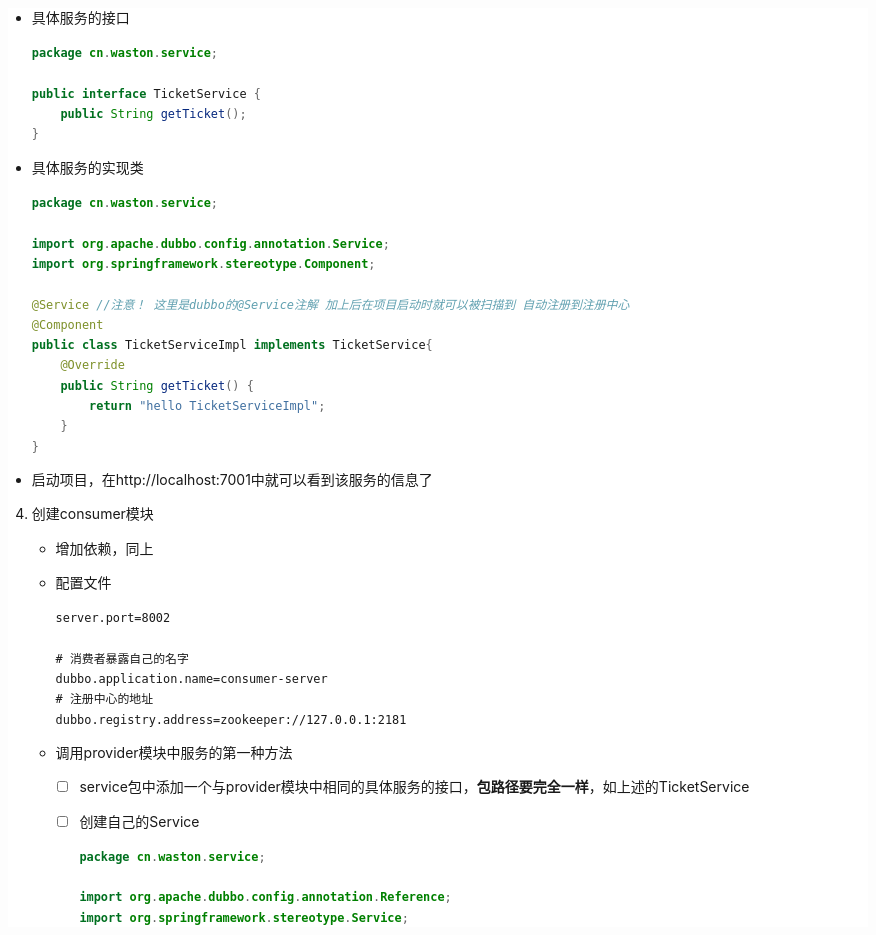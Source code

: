    - 具体服务的接口

     ```java
     package cn.waston.service;
     
     public interface TicketService {
         public String getTicket();
     }
     ```

   - 具体服务的实现类

     ```java
     package cn.waston.service;
     
     import org.apache.dubbo.config.annotation.Service;
     import org.springframework.stereotype.Component;
     
     @Service //注意！ 这里是dubbo的@Service注解 加上后在项目启动时就可以被扫描到 自动注册到注册中心
     @Component
     public class TicketServiceImpl implements TicketService{
         @Override
         public String getTicket() {
             return "hello TicketServiceImpl";
         }
     }
     ```

   - 启动项目，在http://localhost:7001中就可以看到该服务的信息了

4. 创建consumer模块

   - 增加依赖，同上

   - 配置文件

     ```
     server.port=8002
     
     # 消费者暴露自己的名字
     dubbo.application.name=consumer-server
     # 注册中心的地址
     dubbo.registry.address=zookeeper://127.0.0.1:2181
     ```

   - 调用provider模块中服务的第一种方法

     - [ ] service包中添加一个与provider模块中相同的具体服务的接口，**包路径要完全一样**，如上述的TicketService

     - [ ] 创建自己的Service

       ```java
       package cn.waston.service;
       
       import org.apache.dubbo.config.annotation.Reference;
       import org.springframework.stereotype.Service;
       